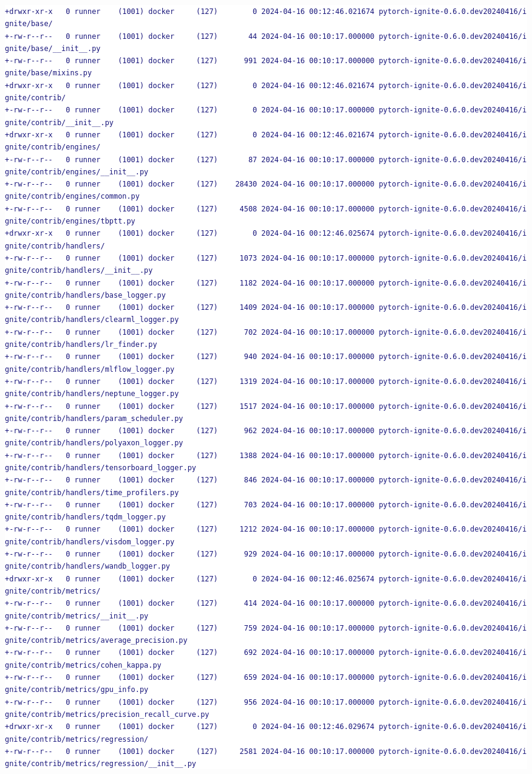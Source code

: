 ```diff
+drwxr-xr-x   0 runner    (1001) docker     (127)        0 2024-04-16 00:12:46.021674 pytorch-ignite-0.6.0.dev20240416/ignite/base/
+-rw-r--r--   0 runner    (1001) docker     (127)       44 2024-04-16 00:10:17.000000 pytorch-ignite-0.6.0.dev20240416/ignite/base/__init__.py
+-rw-r--r--   0 runner    (1001) docker     (127)      991 2024-04-16 00:10:17.000000 pytorch-ignite-0.6.0.dev20240416/ignite/base/mixins.py
+drwxr-xr-x   0 runner    (1001) docker     (127)        0 2024-04-16 00:12:46.021674 pytorch-ignite-0.6.0.dev20240416/ignite/contrib/
+-rw-r--r--   0 runner    (1001) docker     (127)        0 2024-04-16 00:10:17.000000 pytorch-ignite-0.6.0.dev20240416/ignite/contrib/__init__.py
+drwxr-xr-x   0 runner    (1001) docker     (127)        0 2024-04-16 00:12:46.021674 pytorch-ignite-0.6.0.dev20240416/ignite/contrib/engines/
+-rw-r--r--   0 runner    (1001) docker     (127)       87 2024-04-16 00:10:17.000000 pytorch-ignite-0.6.0.dev20240416/ignite/contrib/engines/__init__.py
+-rw-r--r--   0 runner    (1001) docker     (127)    28430 2024-04-16 00:10:17.000000 pytorch-ignite-0.6.0.dev20240416/ignite/contrib/engines/common.py
+-rw-r--r--   0 runner    (1001) docker     (127)     4508 2024-04-16 00:10:17.000000 pytorch-ignite-0.6.0.dev20240416/ignite/contrib/engines/tbptt.py
+drwxr-xr-x   0 runner    (1001) docker     (127)        0 2024-04-16 00:12:46.025674 pytorch-ignite-0.6.0.dev20240416/ignite/contrib/handlers/
+-rw-r--r--   0 runner    (1001) docker     (127)     1073 2024-04-16 00:10:17.000000 pytorch-ignite-0.6.0.dev20240416/ignite/contrib/handlers/__init__.py
+-rw-r--r--   0 runner    (1001) docker     (127)     1182 2024-04-16 00:10:17.000000 pytorch-ignite-0.6.0.dev20240416/ignite/contrib/handlers/base_logger.py
+-rw-r--r--   0 runner    (1001) docker     (127)     1409 2024-04-16 00:10:17.000000 pytorch-ignite-0.6.0.dev20240416/ignite/contrib/handlers/clearml_logger.py
+-rw-r--r--   0 runner    (1001) docker     (127)      702 2024-04-16 00:10:17.000000 pytorch-ignite-0.6.0.dev20240416/ignite/contrib/handlers/lr_finder.py
+-rw-r--r--   0 runner    (1001) docker     (127)      940 2024-04-16 00:10:17.000000 pytorch-ignite-0.6.0.dev20240416/ignite/contrib/handlers/mlflow_logger.py
+-rw-r--r--   0 runner    (1001) docker     (127)     1319 2024-04-16 00:10:17.000000 pytorch-ignite-0.6.0.dev20240416/ignite/contrib/handlers/neptune_logger.py
+-rw-r--r--   0 runner    (1001) docker     (127)     1517 2024-04-16 00:10:17.000000 pytorch-ignite-0.6.0.dev20240416/ignite/contrib/handlers/param_scheduler.py
+-rw-r--r--   0 runner    (1001) docker     (127)      962 2024-04-16 00:10:17.000000 pytorch-ignite-0.6.0.dev20240416/ignite/contrib/handlers/polyaxon_logger.py
+-rw-r--r--   0 runner    (1001) docker     (127)     1388 2024-04-16 00:10:17.000000 pytorch-ignite-0.6.0.dev20240416/ignite/contrib/handlers/tensorboard_logger.py
+-rw-r--r--   0 runner    (1001) docker     (127)      846 2024-04-16 00:10:17.000000 pytorch-ignite-0.6.0.dev20240416/ignite/contrib/handlers/time_profilers.py
+-rw-r--r--   0 runner    (1001) docker     (127)      703 2024-04-16 00:10:17.000000 pytorch-ignite-0.6.0.dev20240416/ignite/contrib/handlers/tqdm_logger.py
+-rw-r--r--   0 runner    (1001) docker     (127)     1212 2024-04-16 00:10:17.000000 pytorch-ignite-0.6.0.dev20240416/ignite/contrib/handlers/visdom_logger.py
+-rw-r--r--   0 runner    (1001) docker     (127)      929 2024-04-16 00:10:17.000000 pytorch-ignite-0.6.0.dev20240416/ignite/contrib/handlers/wandb_logger.py
+drwxr-xr-x   0 runner    (1001) docker     (127)        0 2024-04-16 00:12:46.025674 pytorch-ignite-0.6.0.dev20240416/ignite/contrib/metrics/
+-rw-r--r--   0 runner    (1001) docker     (127)      414 2024-04-16 00:10:17.000000 pytorch-ignite-0.6.0.dev20240416/ignite/contrib/metrics/__init__.py
+-rw-r--r--   0 runner    (1001) docker     (127)      759 2024-04-16 00:10:17.000000 pytorch-ignite-0.6.0.dev20240416/ignite/contrib/metrics/average_precision.py
+-rw-r--r--   0 runner    (1001) docker     (127)      692 2024-04-16 00:10:17.000000 pytorch-ignite-0.6.0.dev20240416/ignite/contrib/metrics/cohen_kappa.py
+-rw-r--r--   0 runner    (1001) docker     (127)      659 2024-04-16 00:10:17.000000 pytorch-ignite-0.6.0.dev20240416/ignite/contrib/metrics/gpu_info.py
+-rw-r--r--   0 runner    (1001) docker     (127)      956 2024-04-16 00:10:17.000000 pytorch-ignite-0.6.0.dev20240416/ignite/contrib/metrics/precision_recall_curve.py
+drwxr-xr-x   0 runner    (1001) docker     (127)        0 2024-04-16 00:12:46.029674 pytorch-ignite-0.6.0.dev20240416/ignite/contrib/metrics/regression/
+-rw-r--r--   0 runner    (1001) docker     (127)     2581 2024-04-16 00:10:17.000000 pytorch-ignite-0.6.0.dev20240416/ignite/contrib/metrics/regression/__init__.py
```